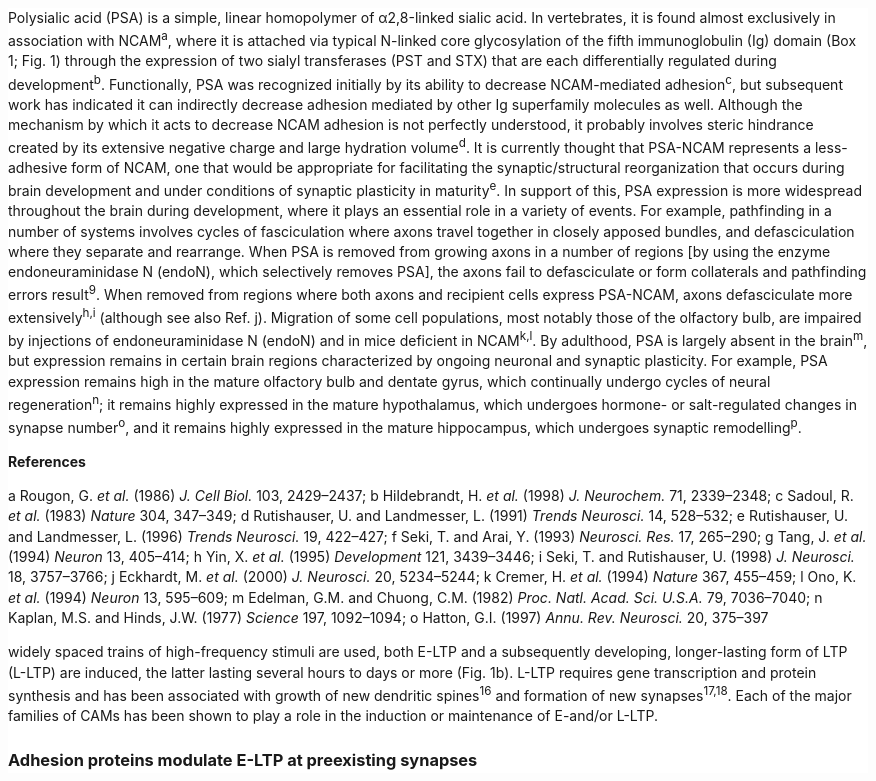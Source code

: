 Polysialic acid (PSA) is a simple, linear homopolymer of α2,8-linked sialic acid. In vertebrates, it is found almost exclusively in association with NCAM<sup>a</sup>, where it is attached via typical N-linked core glycosylation of the fifth immunoglobulin (Ig) domain (Box 1; Fig. 1) through the expression of two sialyl transferases (PST and STX) that are each differentially regulated during development<sup>b</sup>. Functionally, PSA was recognized initially by its ability to decrease NCAM-mediated adhesion<sup>c</sup>, but subsequent work has indicated it can indirectly decrease adhesion mediated by other Ig superfamily molecules as well. Although the mechanism by which it acts to decrease NCAM adhesion is not perfectly understood, it probably involves steric hindrance created by its extensive negative charge and large hydration volume<sup>d</sup>. It is currently thought that PSA-NCAM represents a less-adhesive form of NCAM, one that would be appropriate for facilitating the synaptic/structural reorganization that occurs during brain development and under conditions of synaptic plasticity in maturity<sup>e</sup>. In support of this, PSA expression is more widespread throughout the brain during development, where it plays an essential role in a variety of events. For example, pathfinding in a number of systems involves cycles of fasciculation where axons travel together in closely apposed bundles, and defasciculation where they separate and rearrange. When PSA is removed from growing axons in a number of regions [by using the enzyme endoneuraminidase N (endoN), which selectively removes PSA], the axons fail to defasciculate or form collaterals and pathfinding errors result<sup>9</sup>. When removed from regions where both axons and recipient cells express PSA-NCAM, axons defasciculate more extensively<sup>h,i</sup> (although see also Ref. j). Migration of some cell populations, most notably those of the olfactory bulb, are impaired by injections of endoneuraminidase N (endoN) and in mice deficient in NCAM<sup>k,l</sup>. By adulthood, PSA is largely absent in the brain<sup>m</sup>, but expression remains in certain brain regions characterized by ongoing neuronal and synaptic plasticity. For example, PSA expression remains high in the mature olfactory bulb and dentate gyrus, which continually undergo cycles of neural regeneration<sup>n</sup>; it remains highly expressed in the mature hypothalamus, which undergoes hormone- or salt-regulated changes in synapse number<sup>o</sup>, and it remains highly expressed in the mature hippocampus, which undergoes synaptic remodelling<sup>p</sup>.

**References**

a Rougon, G. *et al.* (1986) *J. Cell Biol.* 103, 2429–2437; b Hildebrandt, H. *et al.* (1998) *J. Neurochem.* 71, 2339–2348; c Sadoul, R. *et al.* (1983) *Nature* 304, 347–349; d Rutishauser, U. and Landmesser, L. (1991) *Trends Neurosci.* 14, 528–532; e Rutishauser, U. and Landmesser, L. (1996) *Trends Neurosci.* 19, 422–427; f Seki, T. and Arai, Y. (1993) *Neurosci. Res.* 17, 265–290; g Tang, J. *et al.* (1994) *Neuron* 13, 405–414; h Yin, X. *et al.* (1995) *Development* 121, 3439–3446; i Seki, T. and Rutishauser, U. (1998) *J. Neurosci.* 18, 3757–3766; j Eckhardt, M. *et al.* (2000) *J. Neurosci.* 20, 5234–5244; k Cremer, H. *et al.* (1994) *Nature* 367, 455–459; l Ono, K. *et al.* (1994) *Neuron* 13, 595–609; m Edelman, G.M. and Chuong, C.M. (1982) *Proc. Natl. Acad. Sci. U.S.A.* 79, 7036–7040; n Kaplan, M.S. and Hinds, J.W. (1977) *Science* 197, 1092–1094; o Hatton, G.I. (1997) *Annu. Rev. Neurosci.* 20, 375–397

widely spaced trains of high-frequency stimuli are used, both E-LTP and a subsequently developing, longer-lasting form of LTP (L-LTP) are induced, the latter lasting several hours to days or more (Fig. 1b). L-LTP requires gene transcription and protein synthesis and has been associated with growth of new dendritic spines<sup>16</sup> and formation of new synapses<sup>17,18</sup>. Each of the major families of CAMs has been shown to play a role in the induction or maintenance of E-and/or L-LTP.

### Adhesion proteins modulate E-LTP at preexisting synapses
